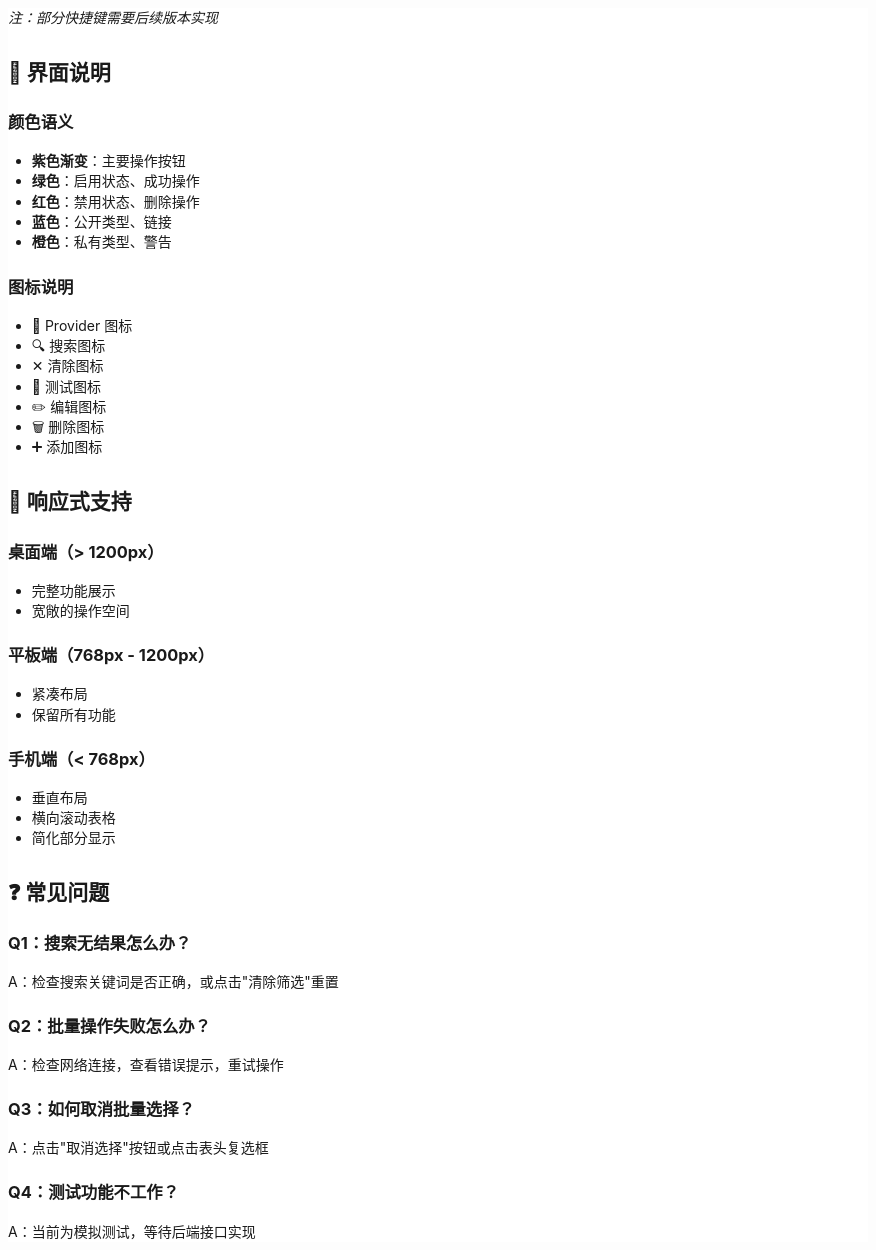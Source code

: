 *注：部分快捷键需要后续版本实现*

## 🎨 界面说明

### 颜色语义
- **紫色渐变**：主要操作按钮
- **绿色**：启用状态、成功操作
- **红色**：禁用状态、删除操作
- **蓝色**：公开类型、链接
- **橙色**：私有类型、警告

### 图标说明
- 🔌 Provider 图标
- 🔍 搜索图标
- ✕ 清除图标
- 📡 测试图标
- ✏️ 编辑图标
- 🗑️ 删除图标
- ➕ 添加图标

## 📱 响应式支持

### 桌面端（> 1200px）
- 完整功能展示
- 宽敞的操作空间

### 平板端（768px - 1200px）
- 紧凑布局
- 保留所有功能

### 手机端（< 768px）
- 垂直布局
- 横向滚动表格
- 简化部分显示

## ❓ 常见问题

### Q1：搜索无结果怎么办？
A：检查搜索关键词是否正确，或点击"清除筛选"重置

### Q2：批量操作失败怎么办？
A：检查网络连接，查看错误提示，重试操作

### Q3：如何取消批量选择？
A：点击"取消选择"按钮或点击表头复选框

### Q4：测试功能不工作？
A：当前为模拟测试，等待后端接口实现
